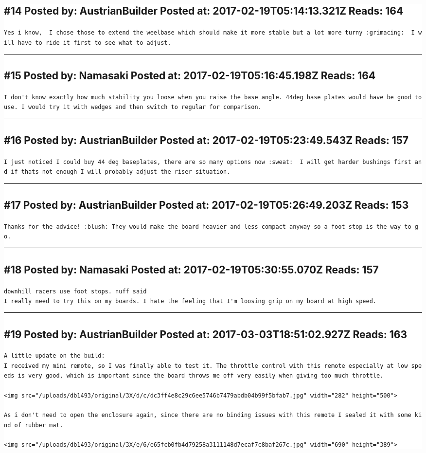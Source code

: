 ## \#14 Posted by: AustrianBuilder Posted at: 2017-02-19T05:14:13.321Z Reads: 164

```
Yes i know,  I chose those to extend the weelbase which should make it more stable but a lot more turny :grimacing:  I will have to ride it first to see what to adjust.
```

---
## \#15 Posted by: Namasaki Posted at: 2017-02-19T05:16:45.198Z Reads: 164

```
I don't know exactly how much stability you loose when you raise the base angle. 44deg base plates would have be good to use. I would try it with wedges and then switch to regular for comparison.
```

---
## \#16 Posted by: AustrianBuilder Posted at: 2017-02-19T05:23:49.543Z Reads: 157

```
I just noticed I could buy 44 deg baseplates, there are so many options now :sweat:  I will get harder bushings first and if thats not enough I will probably adjust the riser situation.
```

---
## \#17 Posted by: AustrianBuilder Posted at: 2017-02-19T05:26:49.203Z Reads: 153

```
Thanks for the advice! :blush: They would make the board heavier and less compact anyway so a foot stop is the way to go.
```

---
## \#18 Posted by: Namasaki Posted at: 2017-02-19T05:30:55.070Z Reads: 157

```
downhill racers use foot stops. nuff said
I really need to try this on my boards. I hate the feeling that I'm loosing grip on my board at high speed.
```

---
## \#19 Posted by: AustrianBuilder Posted at: 2017-03-03T18:51:02.927Z Reads: 163

```
A little update on the build:
I received my mini remote, so I was finally able to test it. The throttle control with this remote especially at low speeds is very good, which is important since the board throws me off very easily when giving too much throttle. 

<img src="/uploads/db1493/original/3X/d/c/dc3ff4e8c29c6ee5746b7479abdb04b99f5bfab7.jpg" width="282" height="500">

As i don't need to open the enclosure again, since there are no binding issues with this remote I sealed it with some kind of rubber mat. 

<img src="/uploads/db1493/original/3X/e/6/e65fcb0fb4d79258a3111148d7ecaf7c8baf267c.jpg" width="690" height="389">
```
